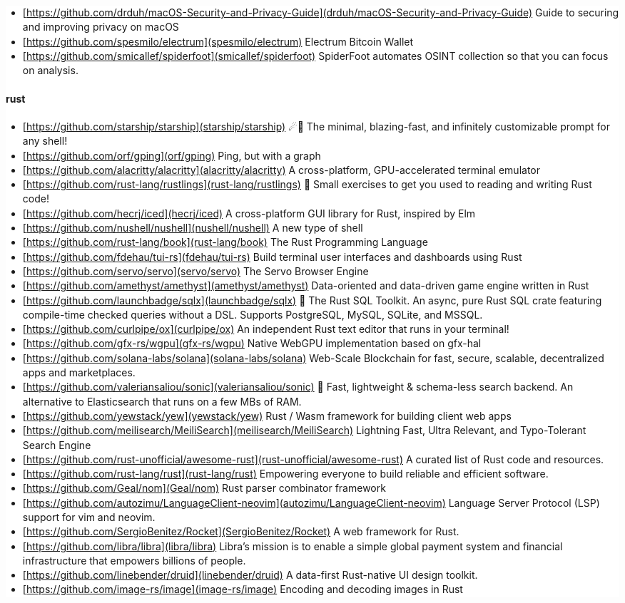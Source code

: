 * [https://github.com/drduh/macOS-Security-and-Privacy-Guide](drduh/macOS-Security-and-Privacy-Guide) Guide to securing and improving privacy on macOS
* [https://github.com/spesmilo/electrum](spesmilo/electrum) Electrum Bitcoin Wallet
* [https://github.com/smicallef/spiderfoot](smicallef/spiderfoot) SpiderFoot automates OSINT collection so that you can focus on analysis.

#### rust
* [https://github.com/starship/starship](starship/starship) ☄🌌️ The minimal, blazing-fast, and infinitely customizable prompt for any shell!
* [https://github.com/orf/gping](orf/gping) Ping, but with a graph
* [https://github.com/alacritty/alacritty](alacritty/alacritty) A cross-platform, GPU-accelerated terminal emulator
* [https://github.com/rust-lang/rustlings](rust-lang/rustlings) 🦀 Small exercises to get you used to reading and writing Rust code!
* [https://github.com/hecrj/iced](hecrj/iced) A cross-platform GUI library for Rust, inspired by Elm
* [https://github.com/nushell/nushell](nushell/nushell) A new type of shell
* [https://github.com/rust-lang/book](rust-lang/book) The Rust Programming Language
* [https://github.com/fdehau/tui-rs](fdehau/tui-rs) Build terminal user interfaces and dashboards using Rust
* [https://github.com/servo/servo](servo/servo) The Servo Browser Engine
* [https://github.com/amethyst/amethyst](amethyst/amethyst) Data-oriented and data-driven game engine written in Rust
* [https://github.com/launchbadge/sqlx](launchbadge/sqlx) 🧰 The Rust SQL Toolkit. An async, pure Rust SQL crate featuring compile-time checked queries without a DSL. Supports PostgreSQL, MySQL, SQLite, and MSSQL.
* [https://github.com/curlpipe/ox](curlpipe/ox) An independent Rust text editor that runs in your terminal!
* [https://github.com/gfx-rs/wgpu](gfx-rs/wgpu) Native WebGPU implementation based on gfx-hal
* [https://github.com/solana-labs/solana](solana-labs/solana) Web-Scale Blockchain for fast, secure, scalable, decentralized apps and marketplaces.
* [https://github.com/valeriansaliou/sonic](valeriansaliou/sonic) 🦔 Fast, lightweight & schema-less search backend. An alternative to Elasticsearch that runs on a few MBs of RAM.
* [https://github.com/yewstack/yew](yewstack/yew) Rust / Wasm framework for building client web apps
* [https://github.com/meilisearch/MeiliSearch](meilisearch/MeiliSearch) Lightning Fast, Ultra Relevant, and Typo-Tolerant Search Engine
* [https://github.com/rust-unofficial/awesome-rust](rust-unofficial/awesome-rust) A curated list of Rust code and resources.
* [https://github.com/rust-lang/rust](rust-lang/rust) Empowering everyone to build reliable and efficient software.
* [https://github.com/Geal/nom](Geal/nom) Rust parser combinator framework
* [https://github.com/autozimu/LanguageClient-neovim](autozimu/LanguageClient-neovim) Language Server Protocol (LSP) support for vim and neovim.
* [https://github.com/SergioBenitez/Rocket](SergioBenitez/Rocket) A web framework for Rust.
* [https://github.com/libra/libra](libra/libra) Libra’s mission is to enable a simple global payment system and financial infrastructure that empowers billions of people.
* [https://github.com/linebender/druid](linebender/druid) A data-first Rust-native UI design toolkit.
* [https://github.com/image-rs/image](image-rs/image) Encoding and decoding images in Rust
